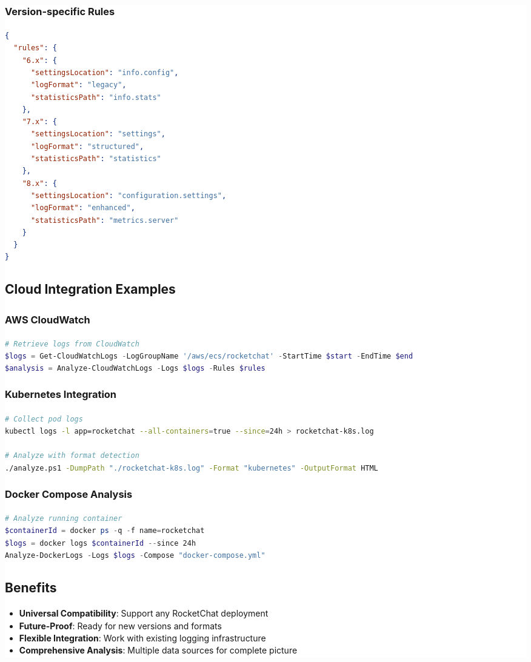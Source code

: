 ### Version-specific Rules
```json
{
  "rules": {
    "6.x": {
      "settingsLocation": "info.config",
      "logFormat": "legacy",
      "statisticsPath": "info.stats"
    },
    "7.x": {
      "settingsLocation": "settings",
      "logFormat": "structured", 
      "statisticsPath": "statistics"
    },
    "8.x": {
      "settingsLocation": "configuration.settings",
      "logFormat": "enhanced",
      "statisticsPath": "metrics.server"
    }
  }
}
```

## Cloud Integration Examples

### AWS CloudWatch
```powershell
# Retrieve logs from CloudWatch
$logs = Get-CloudWatchLogs -LogGroupName '/aws/ecs/rocketchat' -StartTime $start -EndTime $end
$analysis = Analyze-CloudWatchLogs -Logs $logs -Rules $rules
```

### Kubernetes Integration
```bash
# Collect pod logs
kubectl logs -l app=rocketchat --all-containers=true --since=24h > rocketchat-k8s.log

# Analyze with format detection
./analyze.ps1 -DumpPath "./rocketchat-k8s.log" -Format "kubernetes" -OutputFormat HTML
```

### Docker Compose Analysis
```powershell
# Analyze running container
$containerId = docker ps -q -f name=rocketchat
$logs = docker logs $containerId --since 24h
Analyze-DockerLogs -Logs $logs -Compose "docker-compose.yml"
```

## Benefits
- **Universal Compatibility**: Support any RocketChat deployment
- **Future-Proof**: Ready for new versions and formats
- **Flexible Integration**: Work with existing logging infrastructure
- **Comprehensive Analysis**: Multiple data sources for complete picture
